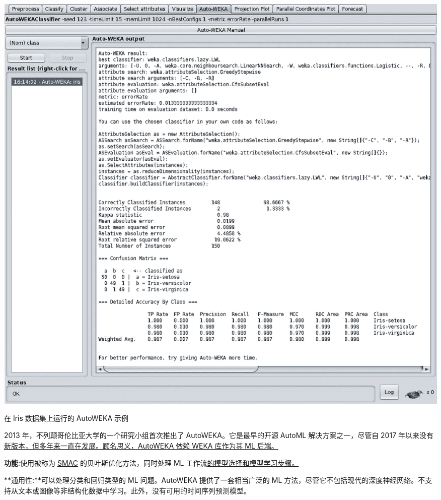 ![](img/13901c17c6c11bf9067f1d116ae07815.png)

在 Iris 数据集上运行的 AutoWEKA 示例

2013 年，不列颠哥伦比亚大学的一个研究小组首次推出了 AutoWEKA。它是最早的开源 AutoML 解决方案之一，尽管自 2017 年以来没有[新版本，但多年来一直在发展。顾名思义，AutoWEKA 依赖 WEKA 库作为其 ML 后端。](https://github.com/automl/autoweka/releases)

**功能**:使用被称为 [SMAC](https://www.automl.org/automated-algorithm-design/algorithm-configuration/smac/) 的贝叶斯优化方法，同时处理 ML 工作流[的模型选择和模型学习步骤。](https://www.cs.ubc.ca/labs/beta/Projects/autoweka/papers/16-599.pdf)

**通用性:**可以处理分类和回归类型的 ML 问题。AutoWEKA 提供了一套相当广泛的 ML 方法，尽管它不包括现代的深度神经网络。不支持从文本或图像等非结构化数据中学习。此外，没有可用的时间序列预测模型。
